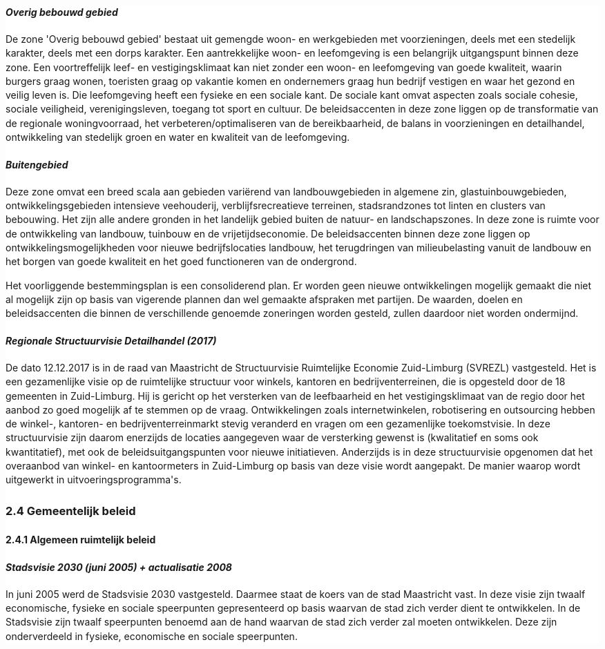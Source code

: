 #### *Overig bebouwd gebied*

De zone 'Overig bebouwd gebied' bestaat uit gemengde woon- en werkgebieden met voorzieningen, deels met een stedelijk karakter, deels met een dorps karakter. Een aantrekkelijke woon- en leefomgeving is een belangrijk uitgangspunt binnen deze zone. Een voortreffelijk leef- en vestigingsklimaat kan niet zonder een woon- en leefomgeving van goede kwaliteit, waarin burgers graag wonen, toeristen graag op vakantie komen en ondernemers graag hun bedrijf vestigen en waar het gezond en veilig leven is. Die leefomgeving heeft een fysieke en een sociale kant. De sociale kant omvat aspecten zoals sociale cohesie, sociale veiligheid, verenigingsleven, toegang tot sport en cultuur. De beleidsaccenten in deze zone liggen op de transformatie van de regionale woningvoorraad, het verbeteren/optimaliseren van de bereikbaarheid, de balans in voorzieningen en detailhandel, ontwikkeling van stedelijk groen en water en kwaliteit van de leefomgeving.

#### *Buitengebied*

Deze zone omvat een breed scala aan gebieden variërend van landbouwgebieden in algemene zin, glastuinbouwgebieden, ontwikkelingsgebieden intensieve veehouderij, verblijfsrecreatieve terreinen, stadsrandzones tot linten en clusters van bebouwing. Het zijn alle andere gronden in het landelijk gebied buiten de natuur- en landschapszones. In deze zone is ruimte voor de ontwikkeling van landbouw, tuinbouw en de vrijetijdseconomie. De beleidsaccenten binnen deze zone liggen op ontwikkelingsmogelijkheden voor nieuwe bedrijfslocaties landbouw, het terugdringen van milieubelasting vanuit de landbouw en het borgen van goede kwaliteit en het goed functioneren van de ondergrond.

Het voorliggende bestemmingsplan is een consoliderend plan. Er worden geen nieuwe ontwikkelingen mogelijk gemaakt die niet al mogelijk zijn op basis van vigerende plannen dan wel gemaakte afspraken met partijen. De waarden, doelen en beleidsaccenten die binnen de verschillende genoemde zoneringen worden gesteld, zullen daardoor niet worden ondermijnd.

#### *Regionale Structuurvisie Detailhandel (2017)*

De dato 12.12.2017 is in de raad van Maastricht de Structuurvisie Ruimtelijke Economie Zuid-Limburg (SVREZL) vastgesteld. Het is een gezamenlijke visie op de ruimtelijke structuur voor winkels, kantoren en bedrijventerreinen, die is opgesteld door de 18 gemeenten in Zuid-Limburg. Hij is gericht op het versterken van de leefbaarheid en het vestigingsklimaat van de regio door het aanbod zo goed mogelijk af te stemmen op de vraag. Ontwikkelingen zoals internetwinkelen, robotisering en outsourcing hebben de winkel-, kantoren- en bedrijventerreinmarkt stevig veranderd en vragen om een gezamenlijke toekomstvisie. In deze structuurvisie zijn daarom enerzijds de locaties aangegeven waar de versterking gewenst is (kwalitatief en soms ook kwantitatief), met ook de beleidsuitgangspunten voor nieuwe initiatieven. Anderzijds is in deze structuurvisie opgenomen dat het overaanbod van winkel- en kantoormeters in Zuid-Limburg op basis van deze visie wordt aangepakt. De manier waarop wordt uitgewerkt in uitvoeringsprogramma's.

### <span id="page-10-0"></span>**2.4 Gemeentelijk beleid**

#### **2.4.1 Algemeen ruimtelijk beleid**

#### *Stadsvisie 2030 (juni 2005) + actualisatie 2008*

In juni 2005 werd de Stadsvisie 2030 vastgesteld. Daarmee staat de koers van de stad Maastricht vast. In deze visie zijn twaalf economische, fysieke en sociale speerpunten gepresenteerd op basis waarvan de stad zich verder dient te ontwikkelen. In de Stadsvisie zijn twaalf speerpunten benoemd aan de hand waarvan de stad zich verder zal moeten ontwikkelen. Deze zijn onderverdeeld in fysieke, economische en sociale speerpunten.
